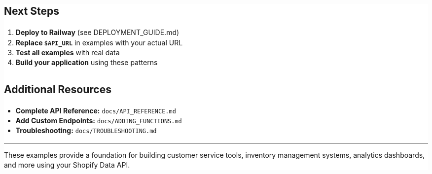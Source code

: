 ## Next Steps

1. **Deploy to Railway** (see DEPLOYMENT_GUIDE.md)
2. **Replace `$API_URL`** in examples with your actual URL
3. **Test all examples** with real data
4. **Build your application** using these patterns

## Additional Resources

- **Complete API Reference:** `docs/API_REFERENCE.md`
- **Add Custom Endpoints:** `docs/ADDING_FUNCTIONS.md`
- **Troubleshooting:** `docs/TROUBLESHOOTING.md`

---

These examples provide a foundation for building customer service tools, inventory management systems, analytics dashboards, and more using your Shopify Data API.
